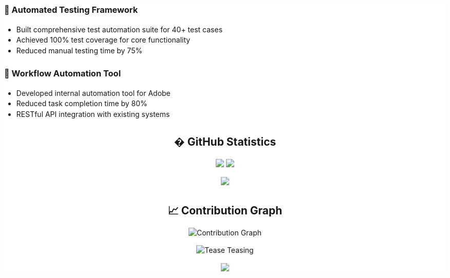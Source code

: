 ### 🧪 Automated Testing Framework

- Built comprehensive test automation suite for 40+ test cases
- Achieved 100% test coverage for core functionality
- Reduced manual testing time by 75%

### 🤖 Workflow Automation Tool

- Developed internal automation tool for Adobe
- Reduced task completion time by 80%
- RESTful API integration with existing systems


<h2 align="center">� GitHub Statistics</h2>
<p align="center">
  <img width="49%" src="http://github-readme-streak-stats.herokuapp.com?user=IGLxVerma&theme=tokyonight&hide_border=true" />
  <img width="49%" src="https://github-readme-stats.vercel.app/api?username=IGLxVerma&show_icons=true&theme=tokyonight&hide_border=true" />
</p>
<p align="center">
  <img src="https://github-readme-stats.vercel.app/api/top-langs/?username=IGLxVerma&theme=tokyonight&hide_border=true&layout=compact&langs_count=10" />
</p>


<h2 align="center">📈 Contribution Graph</h2>
<p align="center">
  <img src="https://github-readme-activity-graph.vercel.app/graph?username=IGLxVerma&theme=react-dark&hide_border=true&custom_title=Contribution%20Graph" alt="Contribution Graph" />
</p>


<div align="center">
  <img src="https://media.tenor.com/-Ki0pGISBVUAAAAj/tease-teasing.gif" alt="Tease Teasing" width="200" />
</div>

<p align="center">
  <img src="https://capsule-render.vercel.app/api?type=waving&color=0:0ea5e9,100:22d3ee&height=100&section=footer"/>
</p>
